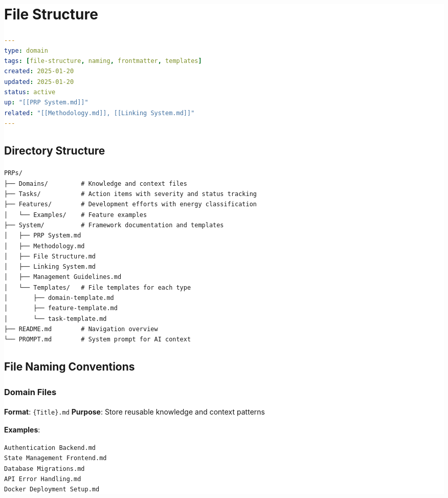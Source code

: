 # File Structure

```yaml
---
type: domain
tags: [file-structure, naming, frontmatter, templates]
created: 2025-01-20
updated: 2025-01-20
status: active
up: "[[PRP System.md]]"
related: "[[Methodology.md]], [[Linking System.md]]"
---
```

## Directory Structure

```text
PRPs/
├── Domains/         # Knowledge and context files
├── Tasks/           # Action items with severity and status tracking  
├── Features/        # Development efforts with energy classification
│   └── Examples/    # Feature examples
├── System/          # Framework documentation and templates
│   ├── PRP System.md
│   ├── Methodology.md
│   ├── File Structure.md
│   ├── Linking System.md
│   ├── Management Guidelines.md
│   └── Templates/   # File templates for each type
│       ├── domain-template.md
│       ├── feature-template.md
│       └── task-template.md
├── README.md        # Navigation overview
└── PROMPT.md        # System prompt for AI context
```

## File Naming Conventions

### Domain Files

**Format**: `{Title}.md`
**Purpose**: Store reusable knowledge and context patterns

**Examples**:

```text
Authentication Backend.md
State Management Frontend.md  
Database Migrations.md
API Error Handling.md
Docker Deployment Setup.md
```
